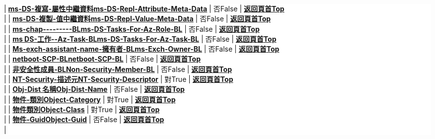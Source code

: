 | [<span data-ttu-id="4f5cd-291">**ms-DS-複寫-屬性中繼資料**</span><span class="sxs-lookup"><span data-stu-id="4f5cd-291">**ms-DS-Repl-Attribute-Meta-Data**</span></span>](a-msds-replattributemetadata.md)      | <span data-ttu-id="4f5cd-292">否</span><span class="sxs-lookup"><span data-stu-id="4f5cd-292">False</span></span>     | [<span data-ttu-id="4f5cd-293">**返回頁首**</span><span class="sxs-lookup"><span data-stu-id="4f5cd-293">**Top**</span></span>](c-top.md)<br/>             |
| [<span data-ttu-id="4f5cd-294">**ms-DS-複製-值中繼資料**</span><span class="sxs-lookup"><span data-stu-id="4f5cd-294">**ms-DS-Repl-Value-Meta-Data**</span></span>](a-msds-replvaluemetadata.md)              | <span data-ttu-id="4f5cd-295">否</span><span class="sxs-lookup"><span data-stu-id="4f5cd-295">False</span></span>     | [<span data-ttu-id="4f5cd-296">**返回頁首**</span><span class="sxs-lookup"><span data-stu-id="4f5cd-296">**Top**</span></span>](c-top.md)<br/>             |
| [<span data-ttu-id="4f5cd-297">**ms-chap---------BL**</span><span class="sxs-lookup"><span data-stu-id="4f5cd-297">**ms-DS-Tasks-For-Az-Role-BL**</span></span>](a-msds-tasksforazrolebl.md)               | <span data-ttu-id="4f5cd-298">否</span><span class="sxs-lookup"><span data-stu-id="4f5cd-298">False</span></span>     | [<span data-ttu-id="4f5cd-299">**返回頁首**</span><span class="sxs-lookup"><span data-stu-id="4f5cd-299">**Top**</span></span>](c-top.md)<br/>             |
| [<span data-ttu-id="4f5cd-300">**ms DS-工作--Az-Task-BL**</span><span class="sxs-lookup"><span data-stu-id="4f5cd-300">**ms-DS-Tasks-For-Az-Task-BL**</span></span>](a-msds-tasksforaztaskbl.md)               | <span data-ttu-id="4f5cd-301">否</span><span class="sxs-lookup"><span data-stu-id="4f5cd-301">False</span></span>     | [<span data-ttu-id="4f5cd-302">**返回頁首**</span><span class="sxs-lookup"><span data-stu-id="4f5cd-302">**Top**</span></span>](c-top.md)<br/>             |
| [<span data-ttu-id="4f5cd-303">**Ms-exch-assistant-name-擁有者-BL**</span><span class="sxs-lookup"><span data-stu-id="4f5cd-303">**ms-Exch-Owner-BL**</span></span>](a-ownerbl.md)                                       | <span data-ttu-id="4f5cd-304">否</span><span class="sxs-lookup"><span data-stu-id="4f5cd-304">False</span></span>     | [<span data-ttu-id="4f5cd-305">**返回頁首**</span><span class="sxs-lookup"><span data-stu-id="4f5cd-305">**Top**</span></span>](c-top.md)<br/>             |
| [<span data-ttu-id="4f5cd-306">**netboot-SCP-BL**</span><span class="sxs-lookup"><span data-stu-id="4f5cd-306">**netboot-SCP-BL**</span></span>](a-netbootscpbl.md)                                    | <span data-ttu-id="4f5cd-307">否</span><span class="sxs-lookup"><span data-stu-id="4f5cd-307">False</span></span>     | [<span data-ttu-id="4f5cd-308">**返回頁首**</span><span class="sxs-lookup"><span data-stu-id="4f5cd-308">**Top**</span></span>](c-top.md)<br/>             |
| [<span data-ttu-id="4f5cd-309">**非安全性成員-BL**</span><span class="sxs-lookup"><span data-stu-id="4f5cd-309">**Non-Security-Member-BL**</span></span>](a-nonsecuritymemberbl.md)                     | <span data-ttu-id="4f5cd-310">否</span><span class="sxs-lookup"><span data-stu-id="4f5cd-310">False</span></span>     | [<span data-ttu-id="4f5cd-311">**返回頁首**</span><span class="sxs-lookup"><span data-stu-id="4f5cd-311">**Top**</span></span>](c-top.md)<br/>             |
| [<span data-ttu-id="4f5cd-312">**NT-Security-描述元**</span><span class="sxs-lookup"><span data-stu-id="4f5cd-312">**NT-Security-Descriptor**</span></span>](a-ntsecuritydescriptor.md)                    | <span data-ttu-id="4f5cd-313">對</span><span class="sxs-lookup"><span data-stu-id="4f5cd-313">True</span></span>      | [<span data-ttu-id="4f5cd-314">**返回頁首**</span><span class="sxs-lookup"><span data-stu-id="4f5cd-314">**Top**</span></span>](c-top.md)<br/>             |
| [<span data-ttu-id="4f5cd-315">**Obj-Dist 名稱**</span><span class="sxs-lookup"><span data-stu-id="4f5cd-315">**Obj-Dist-Name**</span></span>](a-distinguishedname.md)                                | <span data-ttu-id="4f5cd-316">否</span><span class="sxs-lookup"><span data-stu-id="4f5cd-316">False</span></span>     | [<span data-ttu-id="4f5cd-317">**返回頁首**</span><span class="sxs-lookup"><span data-stu-id="4f5cd-317">**Top**</span></span>](c-top.md)<br/>             |
| [<span data-ttu-id="4f5cd-318">**物件-類別**</span><span class="sxs-lookup"><span data-stu-id="4f5cd-318">**Object-Category**</span></span>](a-objectcategory.md)                                 | <span data-ttu-id="4f5cd-319">對</span><span class="sxs-lookup"><span data-stu-id="4f5cd-319">True</span></span>      | [<span data-ttu-id="4f5cd-320">**返回頁首**</span><span class="sxs-lookup"><span data-stu-id="4f5cd-320">**Top**</span></span>](c-top.md)<br/>             |
| [<span data-ttu-id="4f5cd-321">**物件類別**</span><span class="sxs-lookup"><span data-stu-id="4f5cd-321">**Object-Class**</span></span>](a-objectclass.md)                                       | <span data-ttu-id="4f5cd-322">對</span><span class="sxs-lookup"><span data-stu-id="4f5cd-322">True</span></span>      | [<span data-ttu-id="4f5cd-323">**返回頁首**</span><span class="sxs-lookup"><span data-stu-id="4f5cd-323">**Top**</span></span>](c-top.md)<br/>             |
| [<span data-ttu-id="4f5cd-324">**物件-Guid**</span><span class="sxs-lookup"><span data-stu-id="4f5cd-324">**Object-Guid**</span></span>](a-objectguid.md)                                         | <span data-ttu-id="4f5cd-325">否</span><span class="sxs-lookup"><span data-stu-id="4f5cd-325">False</span></span>     | [<span data-ttu-id="4f5cd-326">**返回頁首**</span><span class="sxs-lookup"><span data-stu-id="4f5cd-326">**Top**</span></span>](c-top.md)<br/>             |
